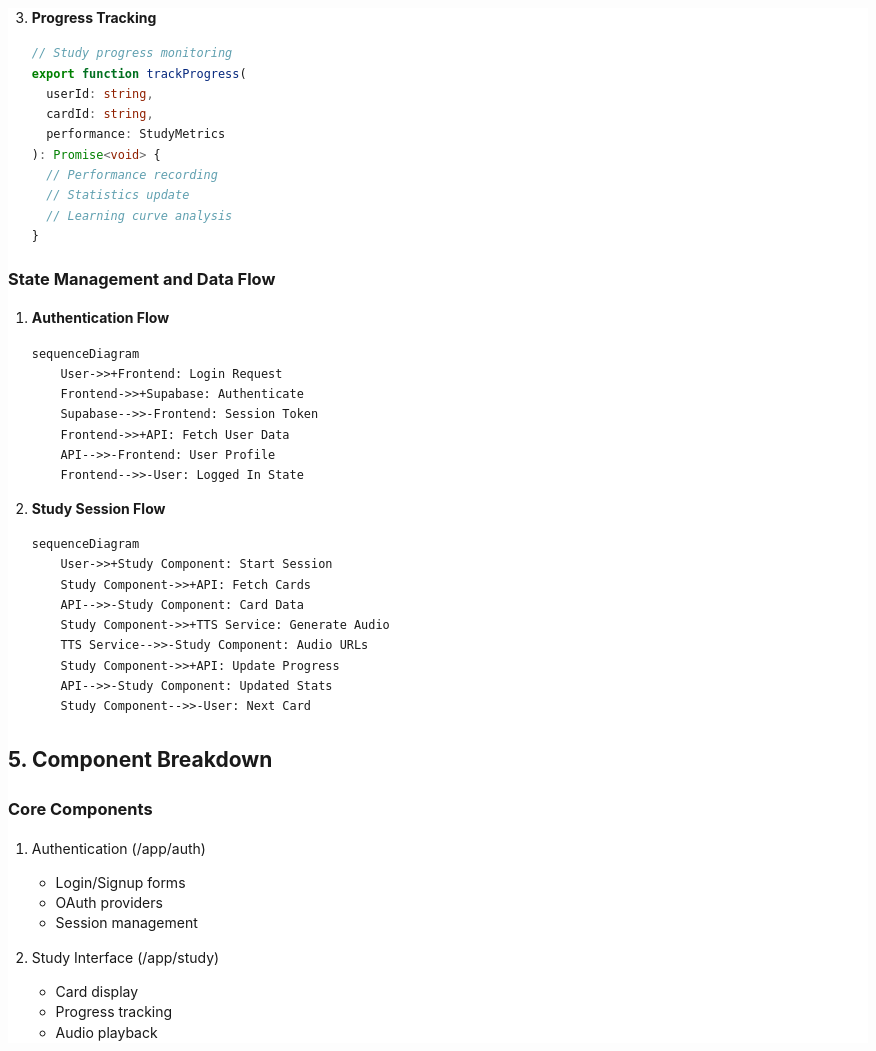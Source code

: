 3. **Progress Tracking**
   ```typescript
   // Study progress monitoring
   export function trackProgress(
     userId: string,
     cardId: string,
     performance: StudyMetrics
   ): Promise<void> {
     // Performance recording
     // Statistics update
     // Learning curve analysis
   }
   ```

### State Management and Data Flow

1. **Authentication Flow**
   ```mermaid
   sequenceDiagram
       User->>+Frontend: Login Request
       Frontend->>+Supabase: Authenticate
       Supabase-->>-Frontend: Session Token
       Frontend->>+API: Fetch User Data
       API-->>-Frontend: User Profile
       Frontend-->>-User: Logged In State
   ```

2. **Study Session Flow**
   ```mermaid
   sequenceDiagram
       User->>+Study Component: Start Session
       Study Component->>+API: Fetch Cards
       API-->>-Study Component: Card Data
       Study Component->>+TTS Service: Generate Audio
       TTS Service-->>-Study Component: Audio URLs
       Study Component->>+API: Update Progress
       API-->>-Study Component: Updated Stats
       Study Component-->>-User: Next Card
   ```

## 5. Component Breakdown

### Core Components
1. Authentication (/app/auth)
   - Login/Signup forms
   - OAuth providers
   - Session management

2. Study Interface (/app/study)
   - Card display
   - Progress tracking
   - Audio playback
